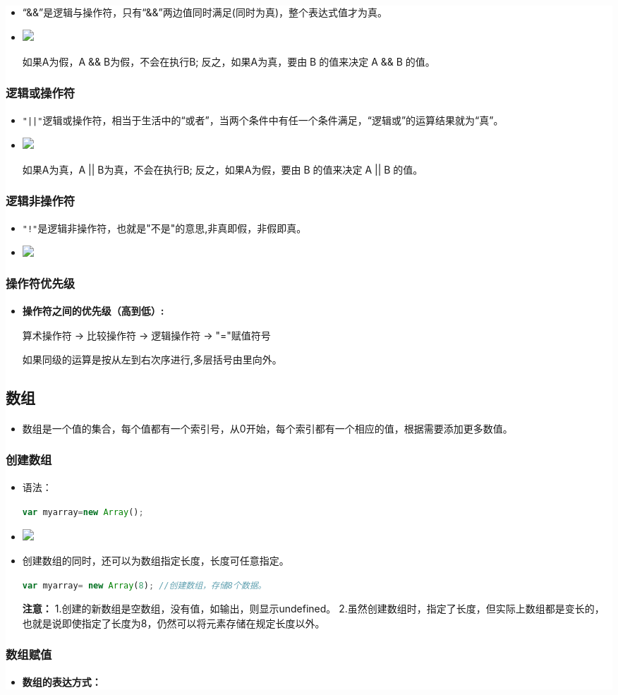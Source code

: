 - “&&”是逻辑与操作符，只有“&&”两边值同时满足(同时为真)，整个表达式值才为真。

- <img src="http://img.mukewang.com/52a16f880001d27803770180.jpg">

  如果A为假，A && B为假，不会在执行B; 反之，如果A为真，要由 B 的值来决定 A && B 的值。

### 逻辑或操作符

- `"||"`逻辑或操作符，相当于生活中的“或者”，当两个条件中有任一个条件满足，“逻辑或”的运算结果就为“真”。

- <img src="http://img.mukewang.com/530a9d2b0001a33e03770178.jpg">

  如果A为真，A || B为真，不会在执行B; 反之，如果A为假，要由 B 的值来决定 A || B 的值。

### 逻辑非操作符

- `"!"`是逻辑非操作符，也就是"不是"的意思,非真即假，非假即真。

- <img src="http://img.mukewang.com/52a1760c000159a702330111.jpg" align=left>

### 操作符优先级

- **操作符之间的优先级（高到低）:**

  算术操作符 → 比较操作符 → 逻辑操作符 → "="赋值符号

  如果同级的运算是按从左到右次序进行,多层括号由里向外。

## 数组

- 数组是一个值的集合，每个值都有一个索引号，从0开始，每个索引都有一个相应的值，根据需要添加更多数值。

### 创建数组

- 语法：

  ```javascript
  var myarray=new Array();
  ```

- <img src="http://img.mukewang.com/52ca004b0001c81103980228.jpg">

- 创建数组的同时，还可以为数组指定长度，长度可任意指定。

  ```javascript
  var myarray= new Array(8); //创建数组，存储8个数据。 
  ```

  **注意：**
  1.创建的新数组是空数组，没有值，如输出，则显示undefined。
  2.虽然创建数组时，指定了长度，但实际上数组都是变长的，也就是说即使指定了长度为8，仍然可以将元素存储在规定长度以外。

### 数组赋值

- **数组的表达方式：**
